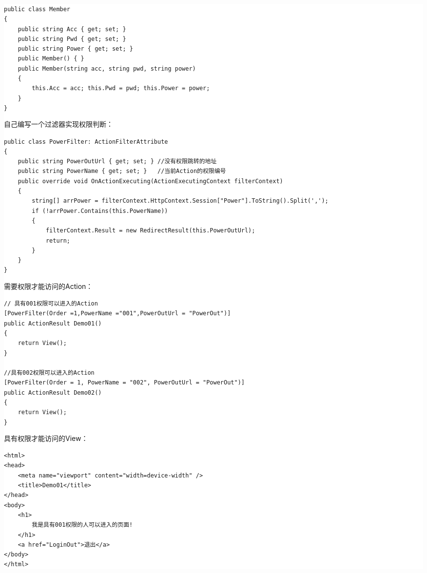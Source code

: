 ```
public class Member
{
    public string Acc { get; set; }
    public string Pwd { get; set; }
    public string Power { get; set; }
    public Member() { }
    public Member(string acc, string pwd, string power)
    {
        this.Acc = acc; this.Pwd = pwd; this.Power = power;
    }
}
```

自己编写一个过滤器实现权限判断：

```
public class PowerFilter: ActionFilterAttribute
{
    public string PowerOutUrl { get; set; } //没有权限跳转的地址
    public string PowerName { get; set; }	//当前Action的权限编号
    public override void OnActionExecuting(ActionExecutingContext filterContext)
    {
        string[] arrPower = filterContext.HttpContext.Session["Power"].ToString().Split(',');
        if (!arrPower.Contains(this.PowerName))
        {
            filterContext.Result = new RedirectResult(this.PowerOutUrl);
            return;
        }
    }
}
```

需要权限才能访问的Action：

```
// 具有001权限可以进入的Action
[PowerFilter(Order =1,PowerName ="001",PowerOutUrl = "PowerOut")]
public ActionResult Demo01()
{
	return View();
}

//具有002权限可以进入的Action
[PowerFilter(Order = 1, PowerName = "002", PowerOutUrl = "PowerOut")]
public ActionResult Demo02()
{
	return View();
}
```

具有权限才能访问的View：

```
<html>
<head>
    <meta name="viewport" content="width=device-width" />
    <title>Demo01</title>
</head>
<body>
    <h1> 
        我是具有001权限的人可以进入的页面!
    </h1>
    <a href="LoginOut">退出</a>
</body>
</html>
```
